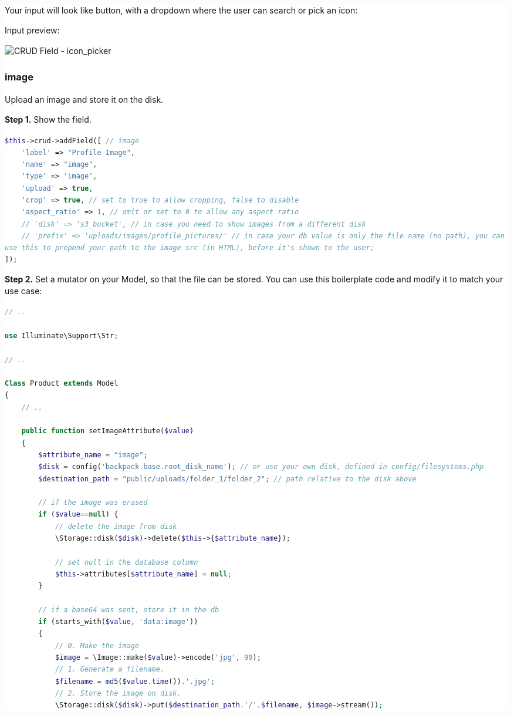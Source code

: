 Your input will look like button, with a dropdown where the user can search or pick an icon:

Input preview: 

![CRUD Field - icon_picker](https://backpackforlaravel.com/uploads/docs-3-5/fields/icon_picker.png)

<a name="image"></a>
### image

Upload an image and store it on the disk. 

**Step 1.** Show the field. 
```php
$this->crud->addField([ // image
    'label' => "Profile Image",
    'name' => "image",
    'type' => 'image',
    'upload' => true,
    'crop' => true, // set to true to allow cropping, false to disable
    'aspect_ratio' => 1, // omit or set to 0 to allow any aspect ratio
    // 'disk' => 's3_bucket', // in case you need to show images from a different disk
    // 'prefix' => 'uploads/images/profile_pictures/' // in case your db value is only the file name (no path), you can use this to prepend your path to the image src (in HTML), before it's shown to the user;
]);
```

**Step 2.** Set a mutator on your Model, so that the file can be stored. You can use this boilerplate code and modify it to match your use case:

```php
// ..

use Illuminate\Support\Str;

// ..

Class Product extends Model
{
    // ..

    public function setImageAttribute($value)
    {
        $attribute_name = "image";
        $disk = config('backpack.base.root_disk_name'); // or use your own disk, defined in config/filesystems.php
        $destination_path = "public/uploads/folder_1/folder_2"; // path relative to the disk above

        // if the image was erased
        if ($value==null) {
            // delete the image from disk
            \Storage::disk($disk)->delete($this->{$attribute_name});

            // set null in the database column
            $this->attributes[$attribute_name] = null;
        }

        // if a base64 was sent, store it in the db
        if (starts_with($value, 'data:image'))
        {
            // 0. Make the image
            $image = \Image::make($value)->encode('jpg', 90);
            // 1. Generate a filename.
            $filename = md5($value.time()).'.jpg';
            // 2. Store the image on disk.
            \Storage::disk($disk)->put($destination_path.'/'.$filename, $image->stream());
```